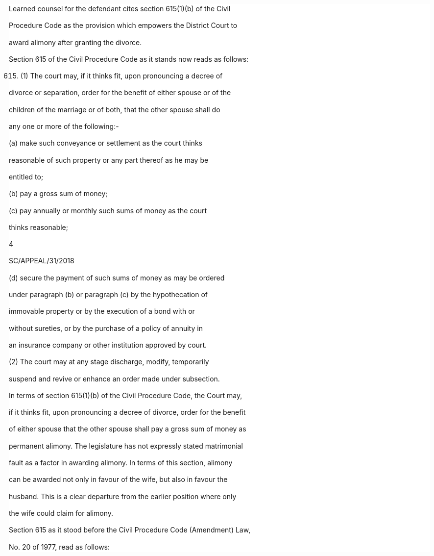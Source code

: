 Learned counsel for the defendant cites section 615(1)(b) of the Civil

Procedure Code as the provision which empowers the District Court to

award alimony after granting the divorce.

Section 615 of the Civil Procedure Code as it stands now reads as follows:

615. (1) The court may, if it thinks fit, upon pronouncing a decree of

divorce or separation, order for the benefit of either spouse or of the

children of the marriage or of both, that the other spouse shall do

any one or more of the following:-

(a) make such conveyance or settlement as the court thinks

reasonable of such property or any part thereof as he may be

entitled to;

(b) pay a gross sum of money;

(c) pay annually or monthly such sums of money as the court

thinks reasonable;

4

SC/APPEAL/31/2018

(d) secure the payment of such sums of money as may be ordered

under paragraph (b) or paragraph (c) by the hypothecation of

immovable property or by the execution of a bond with or

without sureties, or by the purchase of a policy of annuity in

an insurance company or other institution approved by court.

(2) The court may at any stage discharge, modify, temporarily

suspend and revive or enhance an order made under subsection.

In terms of section 615(1)(b) of the Civil Procedure Code, the Court may,

if it thinks fit, upon pronouncing a decree of divorce, order for the benefit

of either spouse that the other spouse shall pay a gross sum of money as

permanent alimony. The legislature has not expressly stated matrimonial

fault as a factor in awarding alimony. In terms of this section, alimony

can be awarded not only in favour of the wife, but also in favour the

husband. This is a clear departure from the earlier position where only

the wife could claim for alimony.

Section 615 as it stood before the Civil Procedure Code (Amendment) Law,

No. 20 of 1977, read as follows:
